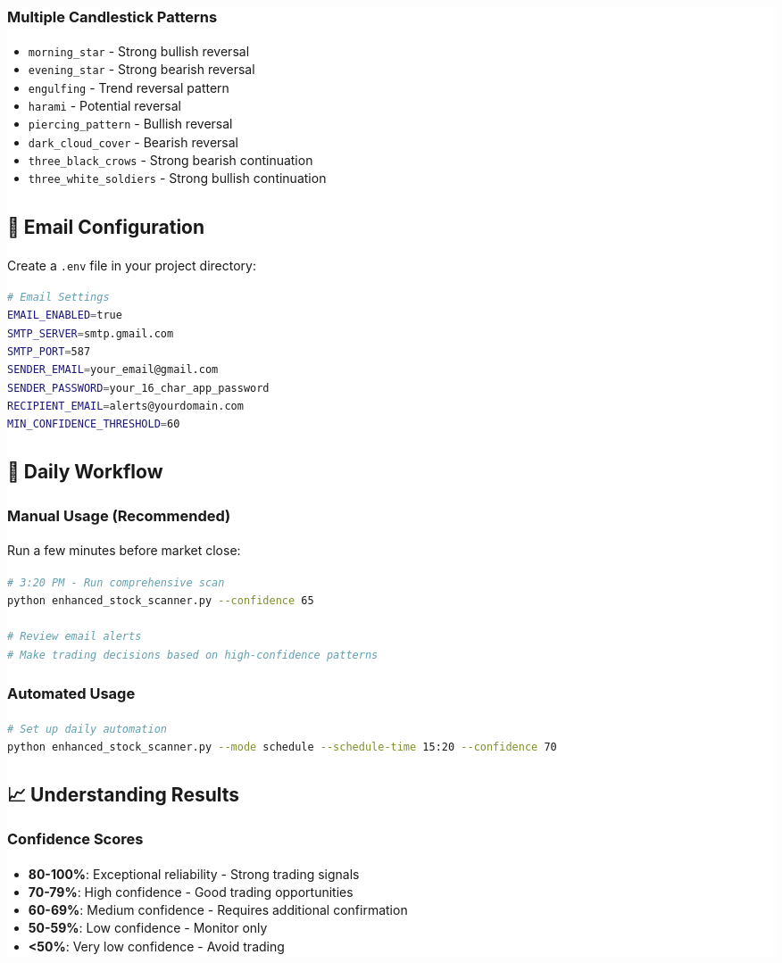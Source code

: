 ### Multiple Candlestick Patterns
- `morning_star` - Strong bullish reversal
- `evening_star` - Strong bearish reversal
- `engulfing` - Trend reversal pattern
- `harami` - Potential reversal
- `piercing_pattern` - Bullish reversal
- `dark_cloud_cover` - Bearish reversal
- `three_black_crows` - Strong bearish continuation
- `three_white_soldiers` - Strong bullish continuation

## 📧 Email Configuration

Create a `.env` file in your project directory:
```bash
# Email Settings
EMAIL_ENABLED=true
SMTP_SERVER=smtp.gmail.com
SMTP_PORT=587
SENDER_EMAIL=your_email@gmail.com
SENDER_PASSWORD=your_16_char_app_password
RECIPIENT_EMAIL=alerts@yourdomain.com
MIN_CONFIDENCE_THRESHOLD=60
```

## 🔄 Daily Workflow

### Manual Usage (Recommended)
Run a few minutes before market close:
```bash
# 3:20 PM - Run comprehensive scan
python enhanced_stock_scanner.py --confidence 65

# Review email alerts
# Make trading decisions based on high-confidence patterns
```

### Automated Usage
```bash
# Set up daily automation
python enhanced_stock_scanner.py --mode schedule --schedule-time 15:20 --confidence 70
```

## 📈 Understanding Results

### Confidence Scores
- **80-100%**: Exceptional reliability - Strong trading signals
- **70-79%**: High confidence - Good trading opportunities  
- **60-69%**: Medium confidence - Requires additional confirmation
- **50-59%**: Low confidence - Monitor only
- **<50%**: Very low confidence - Avoid trading
